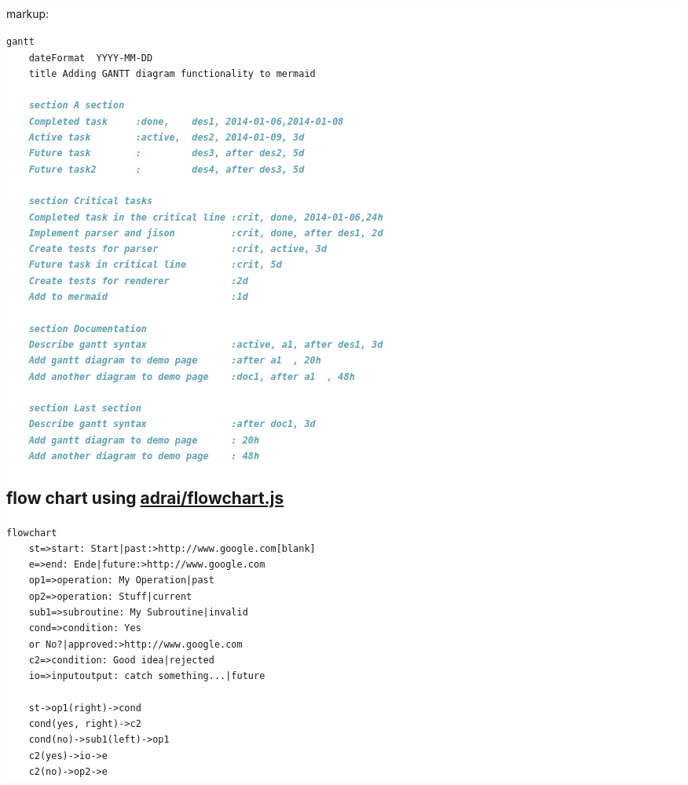 ```
```

markup:

```markdown
gantt
    dateFormat  YYYY-MM-DD
    title Adding GANTT diagram functionality to mermaid

    section A section
    Completed task     :done,    des1, 2014-01-06,2014-01-08
    Active task        :active,  des2, 2014-01-09, 3d
    Future task        :         des3, after des2, 5d
    Future task2       :         des4, after des3, 5d

    section Critical tasks
    Completed task in the critical line :crit, done, 2014-01-06,24h
    Implement parser and jison          :crit, done, after des1, 2d
    Create tests for parser             :crit, active, 3d
    Future task in critical line        :crit, 5d
    Create tests for renderer           :2d
    Add to mermaid                      :1d

    section Documentation
    Describe gantt syntax               :active, a1, after des1, 3d
    Add gantt diagram to demo page      :after a1  , 20h
    Add another diagram to demo page    :doc1, after a1  , 48h

    section Last section
    Describe gantt syntax               :after doc1, 3d
    Add gantt diagram to demo page      : 20h
    Add another diagram to demo page    : 48h
```

## flow chart using [adrai/flowchart.js](https://github.com/adrai/flowchart.js)

```
flowchart
    st=>start: Start|past:>http://www.google.com[blank]
    e=>end: Ende|future:>http://www.google.com
    op1=>operation: My Operation|past
    op2=>operation: Stuff|current
    sub1=>subroutine: My Subroutine|invalid
    cond=>condition: Yes
    or No?|approved:>http://www.google.com
    c2=>condition: Good idea|rejected
    io=>inputoutput: catch something...|future

    st->op1(right)->cond
    cond(yes, right)->c2
    cond(no)->sub1(left)->op1
    c2(yes)->io->e
    c2(no)->op2->e
```


[^footnote-1]: this is the section to introduce the footnote-feature
[^footnote-1]: this is the section to introduce the footnote-feature
